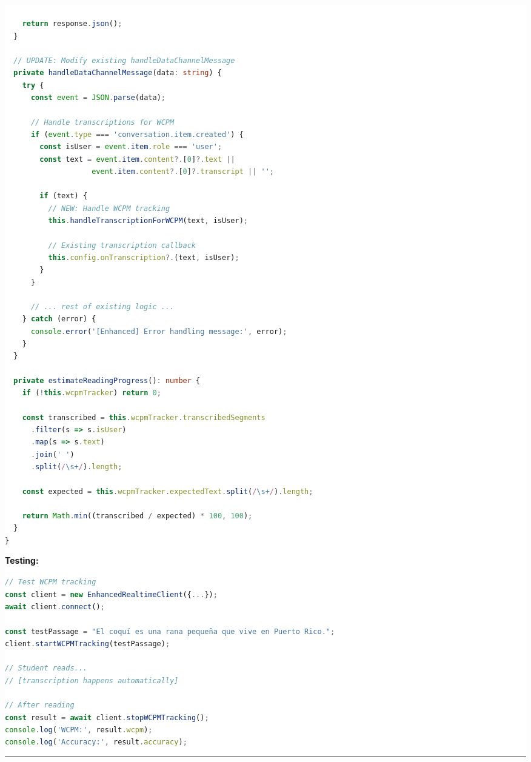 ```typescript

    return response.json();
  }

  // UPDATE: Modify existing handleDataChannelMessage
  private handleDataChannelMessage(data: string) {
    try {
      const event = JSON.parse(data);

      // Handle transcriptions for WCPM
      if (event.type === 'conversation.item.created') {
        const isUser = event.item.role === 'user';
        const text = event.item.content?.[0]?.text ||
                    event.item.content?.[0]?.transcript || '';

        if (text) {
          // NEW: Handle WCPM tracking
          this.handleTranscriptionForWCPM(text, isUser);

          // Existing transcription callback
          this.config.onTranscription?.(text, isUser);
        }
      }

      // ... rest of existing logic ...
    } catch (error) {
      console.error('[Enhanced] Error handling message:', error);
    }
  }

  private estimateReadingProgress(): number {
    if (!this.wcpmTracker) return 0;

    const transcribed = this.wcpmTracker.transcribedSegments
      .filter(s => s.isUser)
      .map(s => s.text)
      .join(' ')
      .split(/\s+/).length;

    const expected = this.wcpmTracker.expectedText.split(/\s+/).length;

    return Math.min((transcribed / expected) * 100, 100);
  }
}
```

**Testing:**
```typescript
// Test WCPM tracking
const client = new EnhancedRealtimeClient({...});
await client.connect();

const testPassage = "El coquí es una rana pequeña que vive en Puerto Rico.";
client.startWCPMTracking(testPassage);

// Student reads...
// [transcription happens automatically]

// After reading
const result = await client.stopWCPMTracking();
console.log('WCPM:', result.wcpm);
console.log('Accuracy:', result.accuracy);
```

---